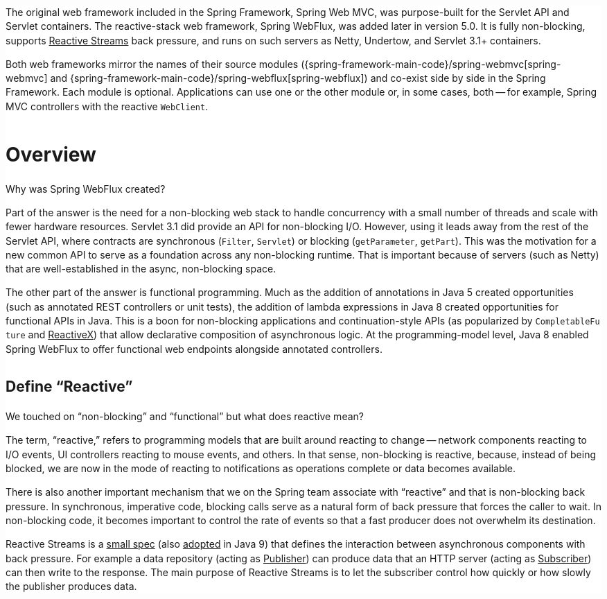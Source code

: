 The original web framework included in the Spring Framework, Spring Web MVC, was purpose-built for the Servlet API and Servlet containers. The reactive-stack web framework, Spring WebFlux, was added later in version 5.0. It is fully non-blocking, supports [Reactive Streams](https://www.reactive-streams.org/) back pressure, and runs on such servers as Netty, Undertow, and Servlet 3.1+ containers.

Both web frameworks mirror the names of their source modules ({spring-framework-main-code}/spring-webmvc\[spring-webmvc\] and {spring-framework-main-code}/spring-webflux\[spring-webflux\]) and co-exist side by side in the Spring Framework. Each module is optional. Applications can use one or the other module or, in some cases, both — for example, Spring MVC controllers with the reactive `WebClient`.

# Overview

Why was Spring WebFlux created?

Part of the answer is the need for a non-blocking web stack to handle concurrency with a small number of threads and scale with fewer hardware resources. Servlet 3.1 did provide an API for non-blocking I/O. However, using it leads away from the rest of the Servlet API, where contracts are synchronous (`Filter`, `Servlet`) or blocking (`getParameter`, `getPart`). This was the motivation for a new common API to serve as a foundation across any non-blocking runtime. That is important because of servers (such as Netty) that are well-established in the async, non-blocking space.

The other part of the answer is functional programming. Much as the addition of annotations in Java 5 created opportunities (such as annotated REST controllers or unit tests), the addition of lambda expressions in Java 8 created opportunities for functional APIs in Java. This is a boon for non-blocking applications and continuation-style APIs (as popularized by `CompletableFuture` and [ReactiveX](http://reactivex.io/)) that allow declarative composition of asynchronous logic. At the programming-model level, Java 8 enabled Spring WebFlux to offer functional web endpoints alongside annotated controllers.

## Define “Reactive”

We touched on “non-blocking” and “functional” but what does reactive mean?

The term, “reactive,” refers to programming models that are built around reacting to change — network components reacting to I/O events, UI controllers reacting to mouse events, and others. In that sense, non-blocking is reactive, because, instead of being blocked, we are now in the mode of reacting to notifications as operations complete or data becomes available.

There is also another important mechanism that we on the Spring team associate with “reactive” and that is non-blocking back pressure. In synchronous, imperative code, blocking calls serve as a natural form of back pressure that forces the caller to wait. In non-blocking code, it becomes important to control the rate of events so that a fast producer does not overwhelm its destination.

Reactive Streams is a [small spec](https://github.com/reactive-streams/reactive-streams-jvm/blob/master/README.md#specification) (also [adopted](https://docs.oracle.com/javase/9/docs/api/java/util/concurrent/Flow.html) in Java 9) that defines the interaction between asynchronous components with back pressure. For example a data repository (acting as [Publisher](https://www.reactive-streams.org/reactive-streams-1.0.1-javadoc/org/reactivestreams/Publisher.html)) can produce data that an HTTP server (acting as [Subscriber](https://www.reactive-streams.org/reactive-streams-1.0.1-javadoc/org/reactivestreams/Subscriber.html)) can then write to the response. The main purpose of Reactive Streams is to let the subscriber control how quickly or how slowly the publisher produces data.
